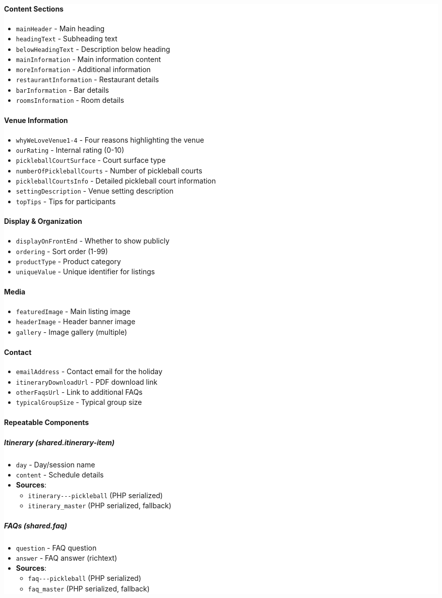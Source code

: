 #### Content Sections
- `mainHeader` - Main heading
- `headingText` - Subheading text
- `belowHeadingText` - Description below heading
- `mainInformation` - Main information content
- `moreInformation` - Additional information
- `restaurantInformation` - Restaurant details
- `barInformation` - Bar details
- `roomsInformation` - Room details

#### Venue Information
- `whyWeLoveVenue1-4` - Four reasons highlighting the venue
- `ourRating` - Internal rating (0-10)
- `pickleballCourtSurface` - Court surface type
- `numberOfPickleballCourts` - Number of pickleball courts
- `pickleballCourtsInfo` - Detailed pickleball court information
- `settingDescription` - Venue setting description
- `topTips` - Tips for participants

#### Display & Organization
- `displayOnFrontEnd` - Whether to show publicly
- `ordering` - Sort order (1-99)
- `productType` - Product category
- `uniqueValue` - Unique identifier for listings

#### Media
- `featuredImage` - Main listing image
- `headerImage` - Header banner image
- `gallery` - Image gallery (multiple)

#### Contact
- `emailAddress` - Contact email for the holiday
- `itineraryDownloadUrl` - PDF download link
- `otherFaqsUrl` - Link to additional FAQs
- `typicalGroupSize` - Typical group size

#### Repeatable Components

##### Itinerary (shared.itinerary-item)
- `day` - Day/session name
- `content` - Schedule details
- **Sources**: 
  - `itinerary---pickleball` (PHP serialized)
  - `itinerary_master` (PHP serialized, fallback)

##### FAQs (shared.faq)
- `question` - FAQ question
- `answer` - FAQ answer (richtext)
- **Sources**: 
  - `faq---pickleball` (PHP serialized)
  - `faq_master` (PHP serialized, fallback)
